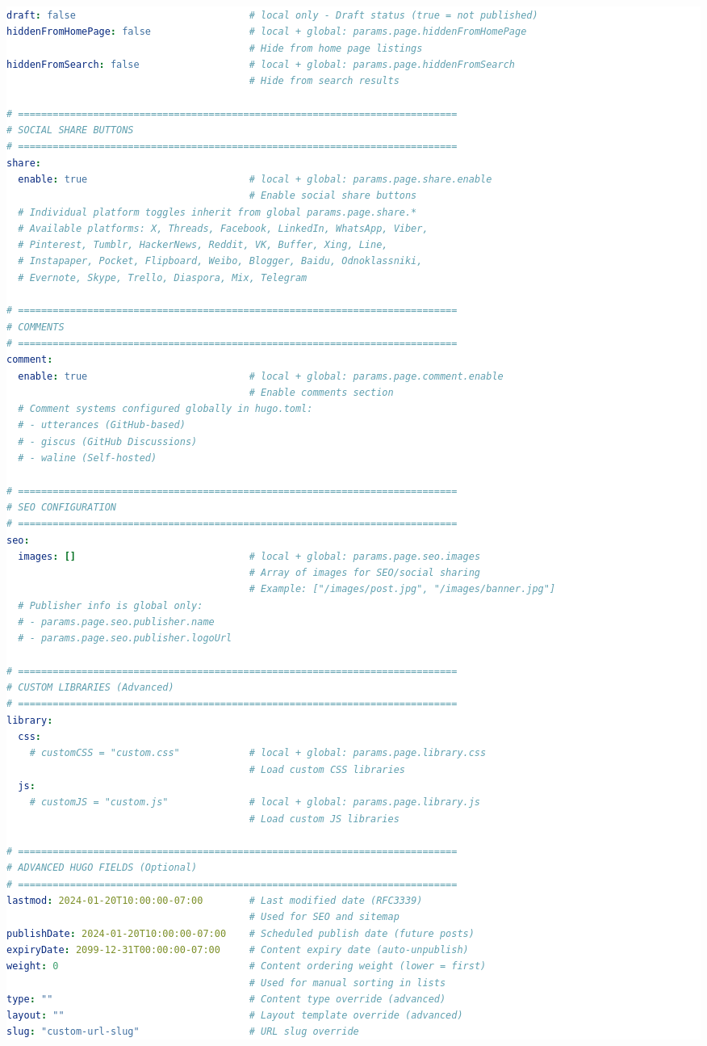 ```yaml
draft: false                              # local only - Draft status (true = not published)
hiddenFromHomePage: false                 # local + global: params.page.hiddenFromHomePage
                                          # Hide from home page listings
hiddenFromSearch: false                   # local + global: params.page.hiddenFromSearch
                                          # Hide from search results

# ============================================================================
# SOCIAL SHARE BUTTONS
# ============================================================================
share:
  enable: true                            # local + global: params.page.share.enable
                                          # Enable social share buttons
  # Individual platform toggles inherit from global params.page.share.*
  # Available platforms: X, Threads, Facebook, LinkedIn, WhatsApp, Viber,
  # Pinterest, Tumblr, HackerNews, Reddit, VK, Buffer, Xing, Line,
  # Instapaper, Pocket, Flipboard, Weibo, Blogger, Baidu, Odnoklassniki,
  # Evernote, Skype, Trello, Diaspora, Mix, Telegram

# ============================================================================
# COMMENTS
# ============================================================================
comment:
  enable: true                            # local + global: params.page.comment.enable
                                          # Enable comments section
  # Comment systems configured globally in hugo.toml:
  # - utterances (GitHub-based)
  # - giscus (GitHub Discussions)
  # - waline (Self-hosted)

# ============================================================================
# SEO CONFIGURATION
# ============================================================================
seo:
  images: []                              # local + global: params.page.seo.images
                                          # Array of images for SEO/social sharing
                                          # Example: ["/images/post.jpg", "/images/banner.jpg"]
  # Publisher info is global only:
  # - params.page.seo.publisher.name
  # - params.page.seo.publisher.logoUrl

# ============================================================================
# CUSTOM LIBRARIES (Advanced)
# ============================================================================
library:
  css:
    # customCSS = "custom.css"            # local + global: params.page.library.css
                                          # Load custom CSS libraries
  js:
    # customJS = "custom.js"              # local + global: params.page.library.js
                                          # Load custom JS libraries

# ============================================================================
# ADVANCED HUGO FIELDS (Optional)
# ============================================================================
lastmod: 2024-01-20T10:00:00-07:00        # Last modified date (RFC3339)
                                          # Used for SEO and sitemap
publishDate: 2024-01-20T10:00:00-07:00    # Scheduled publish date (future posts)
expiryDate: 2099-12-31T00:00:00-07:00     # Content expiry date (auto-unpublish)
weight: 0                                 # Content ordering weight (lower = first)
                                          # Used for manual sorting in lists
type: ""                                  # Content type override (advanced)
layout: ""                                # Layout template override (advanced)
slug: "custom-url-slug"                   # URL slug override
```